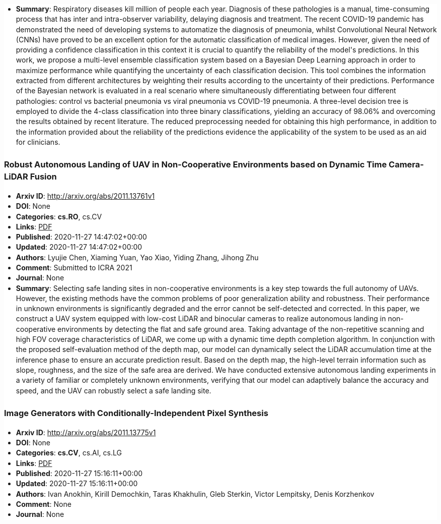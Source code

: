 - **Summary**: Respiratory diseases kill million of people each year. Diagnosis of these pathologies is a manual, time-consuming process that has inter and intra-observer variability, delaying diagnosis and treatment. The recent COVID-19 pandemic has demonstrated the need of developing systems to automatize the diagnosis of pneumonia, whilst Convolutional Neural Network (CNNs) have proved to be an excellent option for the automatic classification of medical images. However, given the need of providing a confidence classification in this context it is crucial to quantify the reliability of the model's predictions. In this work, we propose a multi-level ensemble classification system based on a Bayesian Deep Learning approach in order to maximize performance while quantifying the uncertainty of each classification decision. This tool combines the information extracted from different architectures by weighting their results according to the uncertainty of their predictions. Performance of the Bayesian network is evaluated in a real scenario where simultaneously differentiating between four different pathologies: control vs bacterial pneumonia vs viral pneumonia vs COVID-19 pneumonia. A three-level decision tree is employed to divide the 4-class classification into three binary classifications, yielding an accuracy of 98.06% and overcoming the results obtained by recent literature. The reduced preprocessing needed for obtaining this high performance, in addition to the information provided about the reliability of the predictions evidence the applicability of the system to be used as an aid for clinicians.



### Robust Autonomous Landing of UAV in Non-Cooperative Environments based on Dynamic Time Camera-LiDAR Fusion
- **Arxiv ID**: http://arxiv.org/abs/2011.13761v1
- **DOI**: None
- **Categories**: **cs.RO**, cs.CV
- **Links**: [PDF](http://arxiv.org/pdf/2011.13761v1)
- **Published**: 2020-11-27 14:47:02+00:00
- **Updated**: 2020-11-27 14:47:02+00:00
- **Authors**: Lyujie Chen, Xiaming Yuan, Yao Xiao, Yiding Zhang, Jihong Zhu
- **Comment**: Submitted to ICRA 2021
- **Journal**: None
- **Summary**: Selecting safe landing sites in non-cooperative environments is a key step towards the full autonomy of UAVs. However, the existing methods have the common problems of poor generalization ability and robustness. Their performance in unknown environments is significantly degraded and the error cannot be self-detected and corrected. In this paper, we construct a UAV system equipped with low-cost LiDAR and binocular cameras to realize autonomous landing in non-cooperative environments by detecting the flat and safe ground area. Taking advantage of the non-repetitive scanning and high FOV coverage characteristics of LiDAR, we come up with a dynamic time depth completion algorithm. In conjunction with the proposed self-evaluation method of the depth map, our model can dynamically select the LiDAR accumulation time at the inference phase to ensure an accurate prediction result. Based on the depth map, the high-level terrain information such as slope, roughness, and the size of the safe area are derived. We have conducted extensive autonomous landing experiments in a variety of familiar or completely unknown environments, verifying that our model can adaptively balance the accuracy and speed, and the UAV can robustly select a safe landing site.



### Image Generators with Conditionally-Independent Pixel Synthesis
- **Arxiv ID**: http://arxiv.org/abs/2011.13775v1
- **DOI**: None
- **Categories**: **cs.CV**, cs.AI, cs.LG
- **Links**: [PDF](http://arxiv.org/pdf/2011.13775v1)
- **Published**: 2020-11-27 15:16:11+00:00
- **Updated**: 2020-11-27 15:16:11+00:00
- **Authors**: Ivan Anokhin, Kirill Demochkin, Taras Khakhulin, Gleb Sterkin, Victor Lempitsky, Denis Korzhenkov
- **Comment**: None
- **Journal**: None
